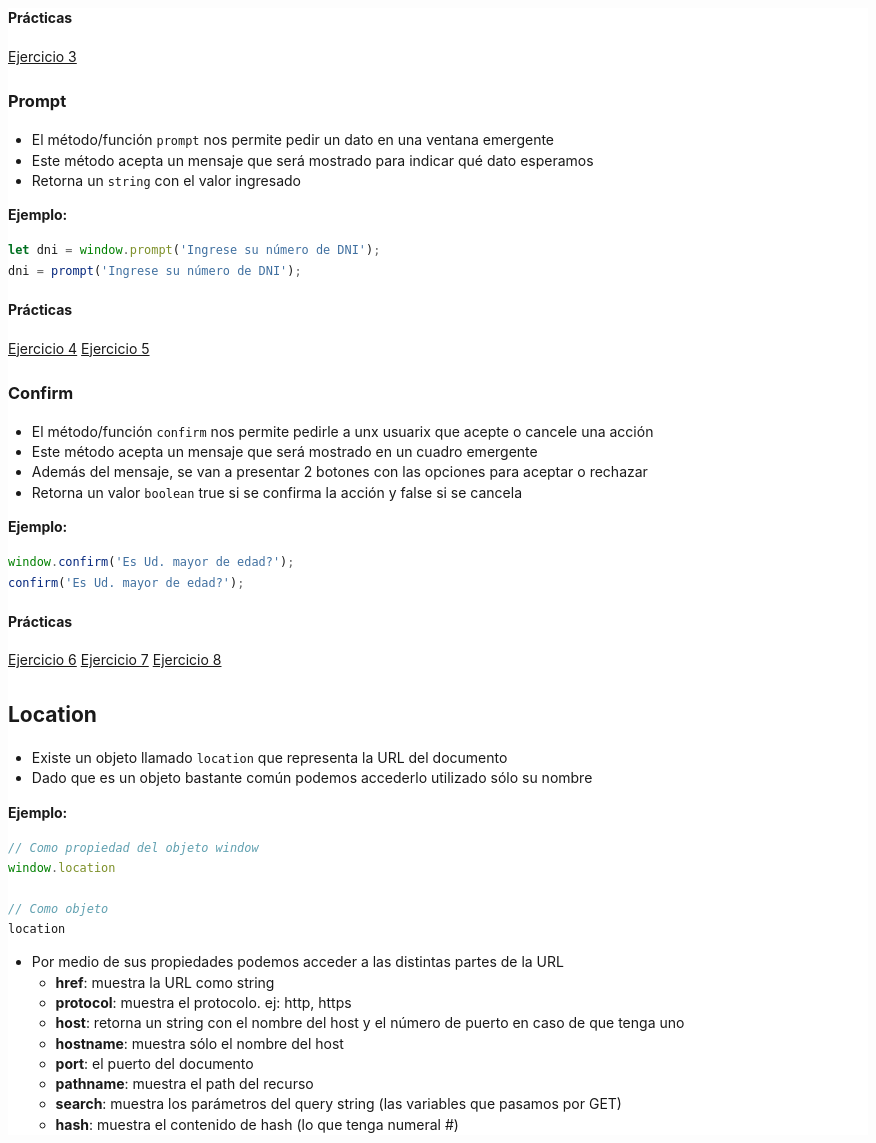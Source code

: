 #### Prácticas
[Ejercicio 3](../ejercicios/consignas/js-browser/ej3.md)

### Prompt
* El método/función `prompt` nos permite pedir un dato en una ventana emergente
* Este método acepta un mensaje que será mostrado para indicar qué dato esperamos
* Retorna un `string` con el valor ingresado

**Ejemplo:**
```js
let dni = window.prompt('Ingrese su número de DNI');
dni = prompt('Ingrese su número de DNI');
```

#### Prácticas
[Ejercicio 4](../ejercicios/consignas/js-browser/ej4.md)
[Ejercicio 5](../ejercicios/consignas/js-browser/ej5.md)

### Confirm
* El método/función `confirm` nos permite pedirle a unx usuarix que acepte o cancele una acción
* Este método acepta un mensaje que será mostrado en un cuadro emergente
* Además del mensaje, se van a presentar 2 botones con las opciones para aceptar o rechazar
* Retorna un valor `boolean` true si se confirma la acción y false si se cancela

**Ejemplo:**
```js
window.confirm('Es Ud. mayor de edad?');
confirm('Es Ud. mayor de edad?');
```

#### Prácticas
[Ejercicio 6](../ejercicios/consignas/js-browser/ej6.md)
[Ejercicio 7](../ejercicios/consignas/js-browser/ej7.md)
[Ejercicio 8](../ejercicios/consignas/js-browser/ej8.md)

## Location
* Existe un objeto llamado `location` que representa la URL del documento
* Dado que es un objeto bastante común podemos accederlo utilizado sólo su nombre

**Ejemplo:**
```js
// Como propiedad del objeto window
window.location

// Como objeto
location
```

* Por medio de sus propiedades podemos acceder a las distintas partes de la URL
  * **href**: muestra la URL como string
  * **protocol**: muestra el protocolo. ej: http, https
  * **host**: retorna un string con el nombre del host y el número de puerto en caso de que tenga uno
  * **hostname**: muestra sólo el nombre del host
  * **port**: el puerto del documento
  * **pathname**: muestra el path del recurso
  * **search**: muestra los parámetros del query string (las variables que pasamos por GET)
  * **hash**: muestra el contenido de hash (lo que tenga numeral #)
